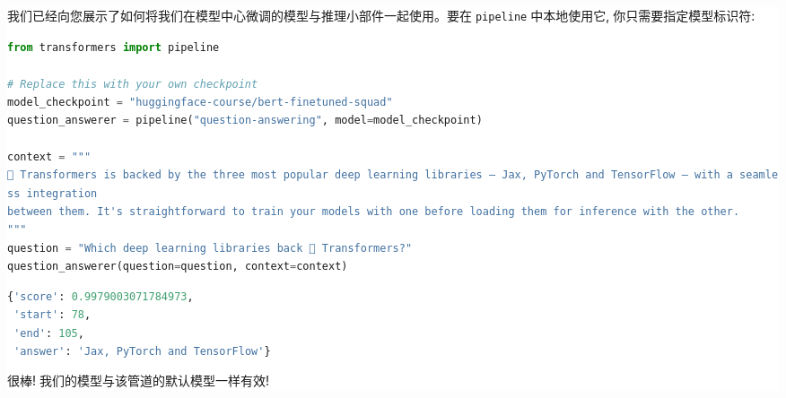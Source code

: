 我们已经向您展示了如何将我们在模型中心微调的模型与推理小部件一起使用。要在 `pipeline` 中本地使用它, 你只需要指定模型标识符:

```py
from transformers import pipeline

# Replace this with your own checkpoint
model_checkpoint = "huggingface-course/bert-finetuned-squad"
question_answerer = pipeline("question-answering", model=model_checkpoint)

context = """
🤗 Transformers is backed by the three most popular deep learning libraries — Jax, PyTorch and TensorFlow — with a seamless integration
between them. It's straightforward to train your models with one before loading them for inference with the other.
"""
question = "Which deep learning libraries back 🤗 Transformers?"
question_answerer(question=question, context=context)
```

```py
{'score': 0.9979003071784973,
 'start': 78,
 'end': 105,
 'answer': 'Jax, PyTorch and TensorFlow'}
```

很棒! 我们的模型与该管道的默认模型一样有效!
